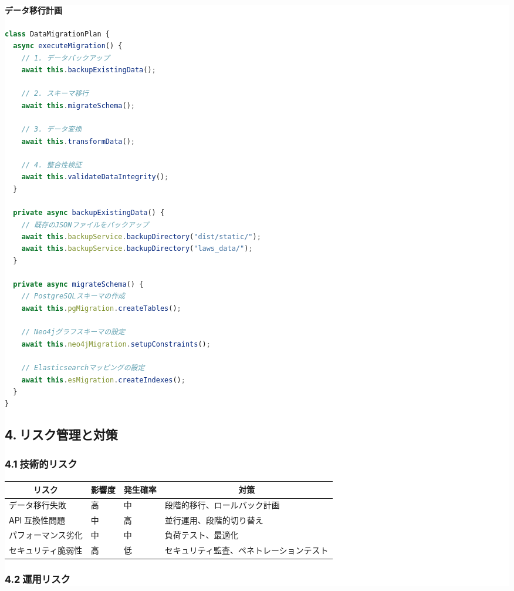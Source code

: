 #### **データ移行計画**

```typescript
class DataMigrationPlan {
  async executeMigration() {
    // 1. データバックアップ
    await this.backupExistingData();

    // 2. スキーマ移行
    await this.migrateSchema();

    // 3. データ変換
    await this.transformData();

    // 4. 整合性検証
    await this.validateDataIntegrity();
  }

  private async backupExistingData() {
    // 既存のJSONファイルをバックアップ
    await this.backupService.backupDirectory("dist/static/");
    await this.backupService.backupDirectory("laws_data/");
  }

  private async migrateSchema() {
    // PostgreSQLスキーマの作成
    await this.pgMigration.createTables();

    // Neo4jグラフスキーマの設定
    await this.neo4jMigration.setupConstraints();

    // Elasticsearchマッピングの設定
    await this.esMigration.createIndexes();
  }
}
```

## 4. リスク管理と対策

### 4.1 技術的リスク

| リスク             | 影響度 | 発生確率 | 対策                                     |
| ------------------ | ------ | -------- | ---------------------------------------- |
| データ移行失敗     | 高     | 中       | 段階的移行、ロールバック計画             |
| API 互換性問題     | 中     | 高       | 並行運用、段階的切り替え                 |
| パフォーマンス劣化 | 中     | 中       | 負荷テスト、最適化                       |
| セキュリティ脆弱性 | 高     | 低       | セキュリティ監査、ペネトレーションテスト |

### 4.2 運用リスク
